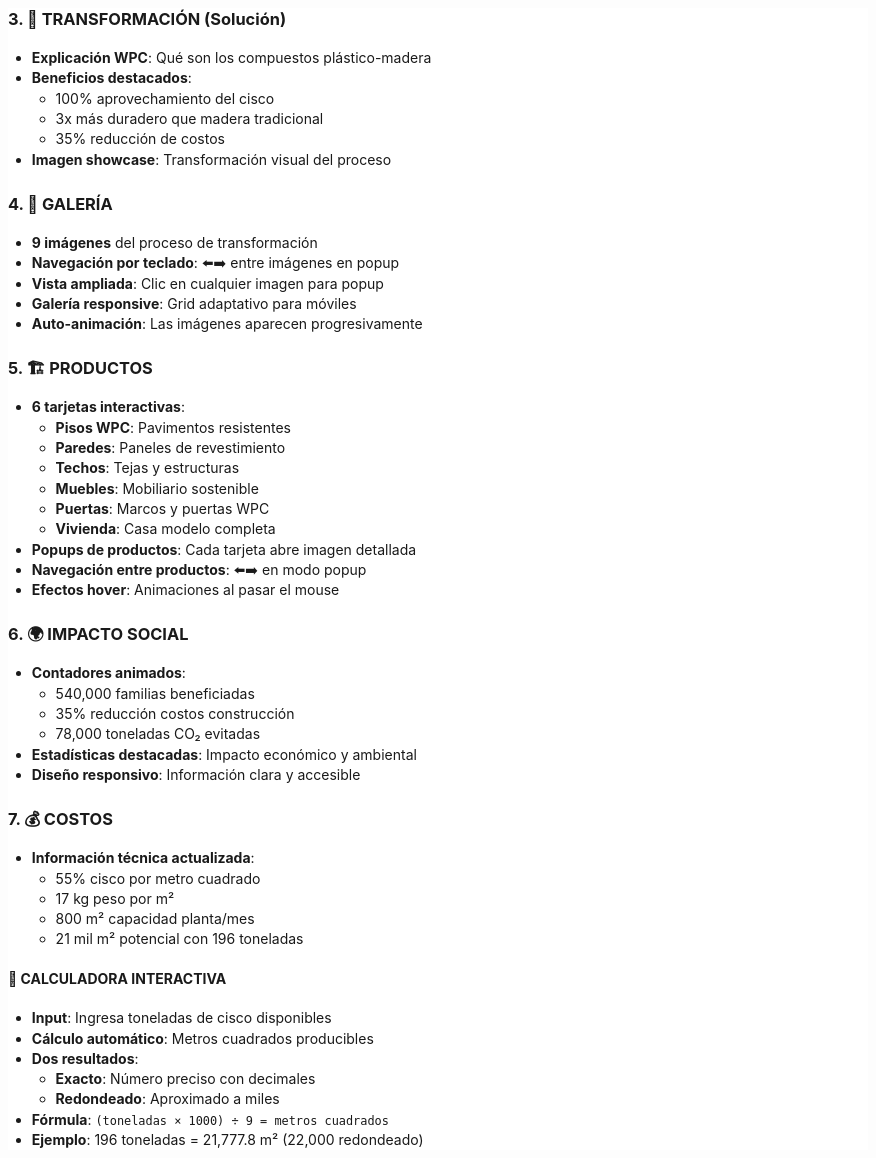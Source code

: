 ### **3. 🔄 TRANSFORMACIÓN (Solución)**
- **Explicación WPC**: Qué son los compuestos plástico-madera
- **Beneficios destacados**:
  - 100% aprovechamiento del cisco
  - 3x más duradero que madera tradicional
  - 35% reducción de costos
- **Imagen showcase**: Transformación visual del proceso

### **4. 📸 GALERÍA**
- **9 imágenes** del proceso de transformación
- **Navegación por teclado**: ⬅️➡️ entre imágenes en popup
- **Vista ampliada**: Clic en cualquier imagen para popup
- **Galería responsive**: Grid adaptativo para móviles
- **Auto-animación**: Las imágenes aparecen progresivamente

### **5. 🏗️ PRODUCTOS**
- **6 tarjetas interactivas**:
  - **Pisos WPC**: Pavimentos resistentes
  - **Paredes**: Paneles de revestimiento  
  - **Techos**: Tejas y estructuras
  - **Muebles**: Mobiliario sostenible
  - **Puertas**: Marcos y puertas WPC
  - **Vivienda**: Casa modelo completa
- **Popups de productos**: Cada tarjeta abre imagen detallada
- **Navegación entre productos**: ⬅️➡️ en modo popup
- **Efectos hover**: Animaciones al pasar el mouse

### **6. 🌍 IMPACTO SOCIAL**
- **Contadores animados**:
  - 540,000 familias beneficiadas
  - 35% reducción costos construcción
  - 78,000 toneladas CO₂ evitadas
- **Estadísticas destacadas**: Impacto económico y ambiental
- **Diseño responsivo**: Información clara y accesible

### **7. 💰 COSTOS**
- **Información técnica actualizada**:
  - 55% cisco por metro cuadrado
  - 17 kg peso por m²
  - 800 m² capacidad planta/mes
  - 21 mil m² potencial con 196 toneladas

#### **🧮 CALCULADORA INTERACTIVA**
- **Input**: Ingresa toneladas de cisco disponibles
- **Cálculo automático**: Metros cuadrados producibles
- **Dos resultados**:
  - **Exacto**: Número preciso con decimales
  - **Redondeado**: Aproximado a miles
- **Fórmula**: `(toneladas × 1000) ÷ 9 = metros cuadrados`
- **Ejemplo**: 196 toneladas = 21,777.8 m² (22,000 redondeado)
